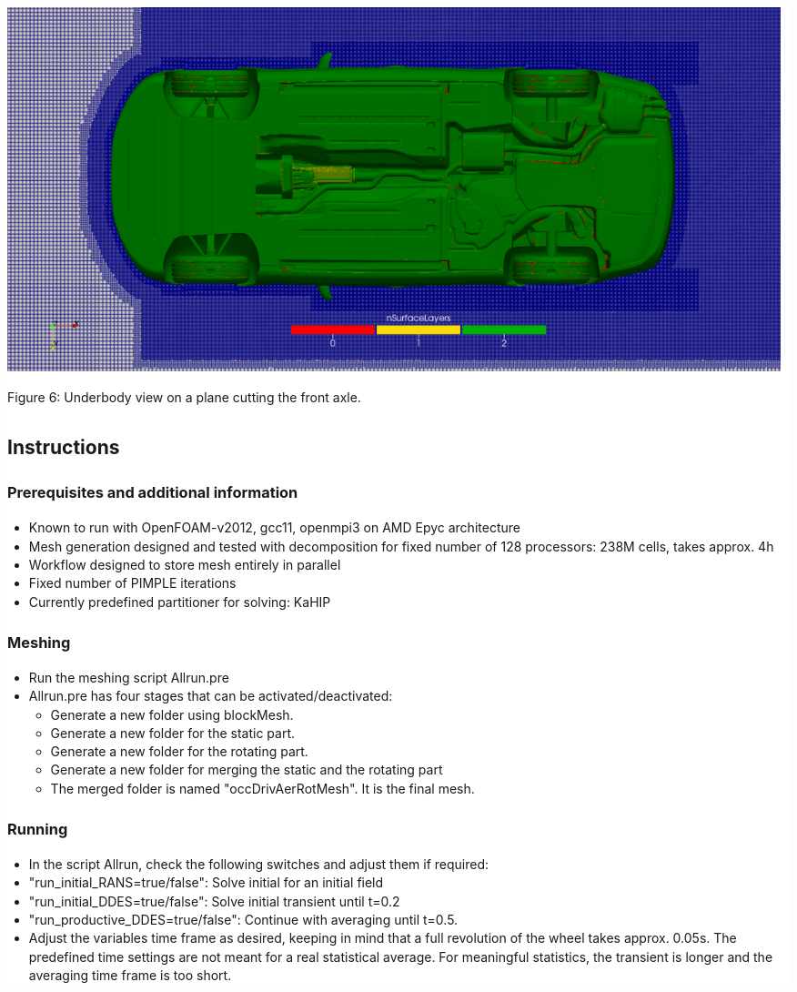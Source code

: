 
<img src="figures/mesh_underbody_cut_axle.png" alt="Figure 6" height="400">

Figure 6: Underbody view on a plane cutting the front axle.

## Instructions
### Prerequisites and additional information
- Known to run with OpenFOAM-v2012, gcc11, openmpi3 on AMD Epyc architecture
- Mesh generation designed and tested with decomposition for fixed number of 128 processors: 238M cells, takes approx. 4h
- Workflow designed to store mesh entirely in parallel 
- Fixed number of PIMPLE iterations
- Currently predefined partitioner for solving: KaHIP

### Meshing
- Run the meshing script Allrun.pre
- Allrun.pre has four stages that can be activated/deactivated:
  - Generate a new folder using blockMesh.
  - Generate a new folder for the static part.
  - Generate a new folder for the rotating part.
  - Generate a new folder for merging the static and the rotating part
  - The merged folder is named "occDrivAerRotMesh". It is the final mesh.

### Running
- In the script Allrun, check the following switches and adjust them if required:
- "run_initial_RANS=true/false": Solve initial for an initial field
- "run_initial_DDES=true/false": Solve initial transient until t=0.2
- "run_productive_DDES=true/false": Continue with averaging until t=0.5.
- Adjust the variables time frame as desired, keeping in mind that a full revolution of the wheel takes approx. 0.05s. The predefined time settings are not meant for a real statistical average. For meaningful statistics, the transient is longer and the averaging time frame is too short.
